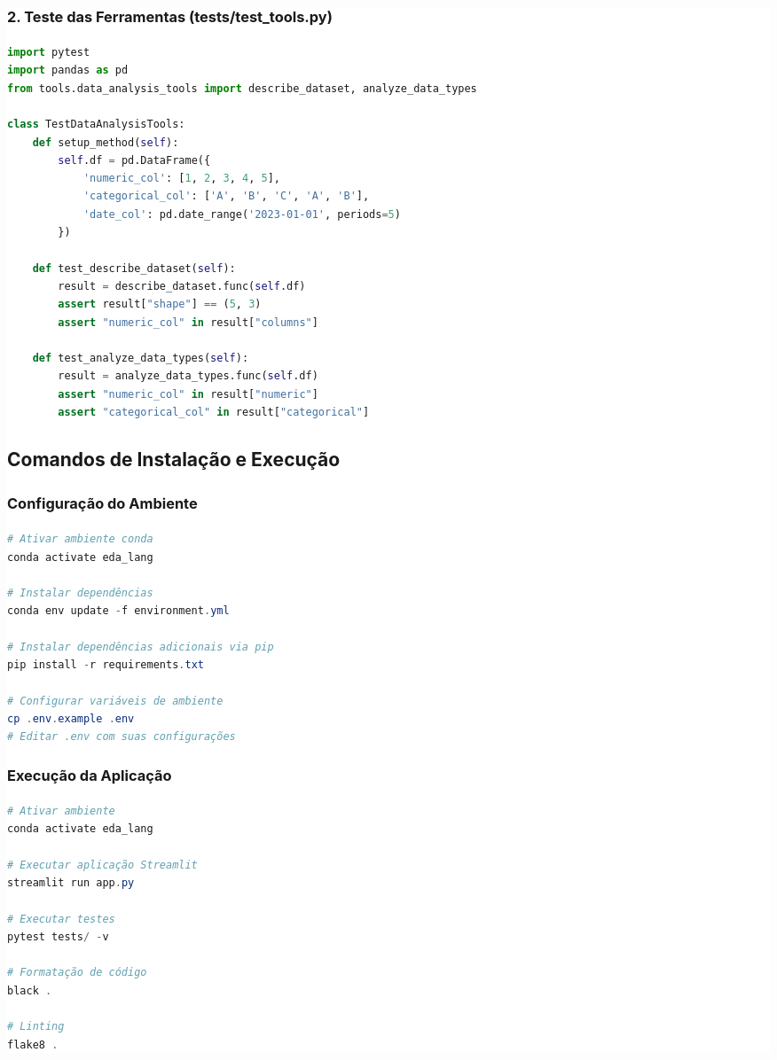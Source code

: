 ### 2. Teste das Ferramentas (tests/test_tools.py)

```python
import pytest
import pandas as pd
from tools.data_analysis_tools import describe_dataset, analyze_data_types

class TestDataAnalysisTools:
    def setup_method(self):
        self.df = pd.DataFrame({
            'numeric_col': [1, 2, 3, 4, 5],
            'categorical_col': ['A', 'B', 'C', 'A', 'B'],
            'date_col': pd.date_range('2023-01-01', periods=5)
        })
    
    def test_describe_dataset(self):
        result = describe_dataset.func(self.df)
        assert result["shape"] == (5, 3)
        assert "numeric_col" in result["columns"]
    
    def test_analyze_data_types(self):
        result = analyze_data_types.func(self.df)
        assert "numeric_col" in result["numeric"]
        assert "categorical_col" in result["categorical"]
```

## Comandos de Instalação e Execução

### Configuração do Ambiente

```powershell
# Ativar ambiente conda
conda activate eda_lang

# Instalar dependências
conda env update -f environment.yml

# Instalar dependências adicionais via pip
pip install -r requirements.txt

# Configurar variáveis de ambiente
cp .env.example .env
# Editar .env com suas configurações
```

### Execução da Aplicação

```powershell
# Ativar ambiente
conda activate eda_lang

# Executar aplicação Streamlit
streamlit run app.py

# Executar testes
pytest tests/ -v

# Formatação de código
black .

# Linting
flake8 .
```
